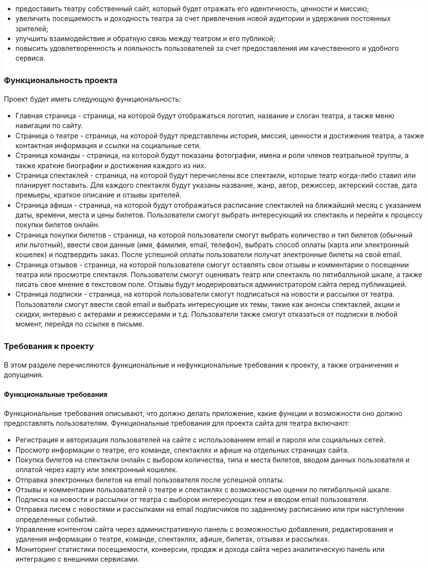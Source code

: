 - предоставить театру собственный сайт, который будет отражать его идентичность, ценности и миссию;
- увеличить посещаемость и доходность театра за счет привлечения новой аудитории и удержания постоянных зрителей;
- улучшить взаимодействие и обратную связь между театром и его публикой;
- повысить удовлетворенность и лояльность пользователей за счет предоставления им качественного и удобного сервиса.
### Функциональность проекта
Проект будет иметь следующую функциональность:

- Главная страница - страница, на которой будут отображаться логотип, название и слоган театра, а также меню навигации по сайту.
- Страница о театре - страница, на которой будут представлены история, миссия, ценности и достижения театра, а также контактная информация и ссылки на социальные сети.
- Страница команды - страница, на которой будут показаны фотографии, имена и роли членов театральной труппы, а также краткие биографии и достижения каждого из них.
- Страница спектаклей - страница, на которой будут перечислены все спектакли, которые театр когда-либо ставил или планирует поставить. Для каждого спектакля будут указаны название, жанр, автор, режиссер, актерский состав, дата премьеры, краткое описание и отзывы зрителей.
- Страница афиши - страница, на которой будут отображаться расписание спектаклей на ближайший месяц с указанием даты, времени, места и цены билетов. Пользователи смогут выбрать интересующий их спектакль и перейти к процессу покупки билетов онлайн.
- Страница покупки билетов - страница, на которой пользователи смогут выбрать количество и тип билетов (обычный или льготный), ввести свои данные (имя, фамилия, email, телефон), выбрать способ оплаты (карта или электронный кошелек) и подтвердить заказ. После успешной оплаты пользователи получат электронные билеты на свой email.
- Страница отзывов - страница, на которой пользователи смогут оставлять свои отзывы и комментарии о посещении театра или просмотре спектакля. Пользователи смогут оценивать театр или спектакль по пятибалльной шкале, а также писать свое мнение в текстовом поле. Отзывы будут модерироваться администратором сайта перед публикацией.
- Страница подписки - страница, на которой пользователи смогут подписаться на новости и рассылки от театра. Пользователи смогут ввести свой email и выбрать интересующие их темы, такие как анонсы спектаклей, акции и скидки, интервью с актерами и режиссерами и т.д. Пользователи также смогут отказаться от подписки в любой момент, перейдя по ссылке в письме.

### Требования к проекту

В этом разделе перечисляются функциональные и нефункциональные требования к проекту, а также ограничения и допущения.

#### Функциональные требования

Функциональные требования описывают, что должно делать приложение, какие функции и возможности оно должно предоставлять пользователям. Функциональные требования для проекта сайта для театра включают:

- Регистрация и авторизация пользователей на сайте с использованием email и пароля или социальных сетей.
- Просмотр информации о театре, его команде, спектаклях и афише на отдельных страницах сайта.
- Покупка билетов на спектакли онлайн с выбором количества, типа и места билетов, вводом данных пользователя и оплатой через карту или электронный кошелек.
- Отправка электронных билетов на email пользователя после успешной оплаты.
- Отзывы и комментарии пользователей о театре и спектаклях с возможностью оценки по пятибалльной шкале.
- Подписка на новости и рассылки от театра с выбором интересующих тем и вводом email пользователя.
- Отправка писем с новостями и рассылками на email подписчиков по заданному расписанию или при наступлении определенных событий.
- Управление контентом сайта через административную панель с возможностью добавления, редактирования и удаления информации о театре, команде, спектаклях, афише, билетах, отзывах и рассылках.
- Мониторинг статистики посещаемости, конверсии, продаж и дохода сайта через аналитическую панель или интеграцию с внешними сервисами.
